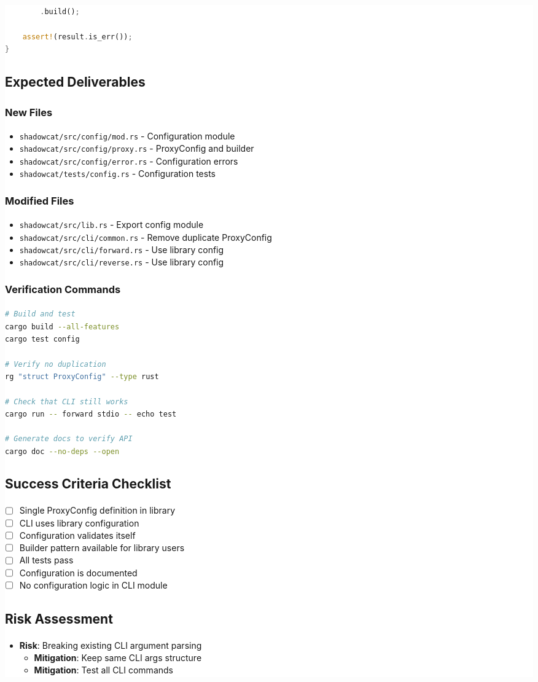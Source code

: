 ```rust
        .build();
    
    assert!(result.is_err());
}
```

## Expected Deliverables

### New Files
- `shadowcat/src/config/mod.rs` - Configuration module
- `shadowcat/src/config/proxy.rs` - ProxyConfig and builder
- `shadowcat/src/config/error.rs` - Configuration errors
- `shadowcat/tests/config.rs` - Configuration tests

### Modified Files
- `shadowcat/src/lib.rs` - Export config module
- `shadowcat/src/cli/common.rs` - Remove duplicate ProxyConfig
- `shadowcat/src/cli/forward.rs` - Use library config
- `shadowcat/src/cli/reverse.rs` - Use library config

### Verification Commands
```bash
# Build and test
cargo build --all-features
cargo test config

# Verify no duplication
rg "struct ProxyConfig" --type rust

# Check that CLI still works
cargo run -- forward stdio -- echo test

# Generate docs to verify API
cargo doc --no-deps --open
```

## Success Criteria Checklist
- [ ] Single ProxyConfig definition in library
- [ ] CLI uses library configuration
- [ ] Configuration validates itself
- [ ] Builder pattern available for library users
- [ ] All tests pass
- [ ] Configuration is documented
- [ ] No configuration logic in CLI module

## Risk Assessment
- **Risk**: Breaking existing CLI argument parsing
  - **Mitigation**: Keep same CLI args structure
  - **Mitigation**: Test all CLI commands
